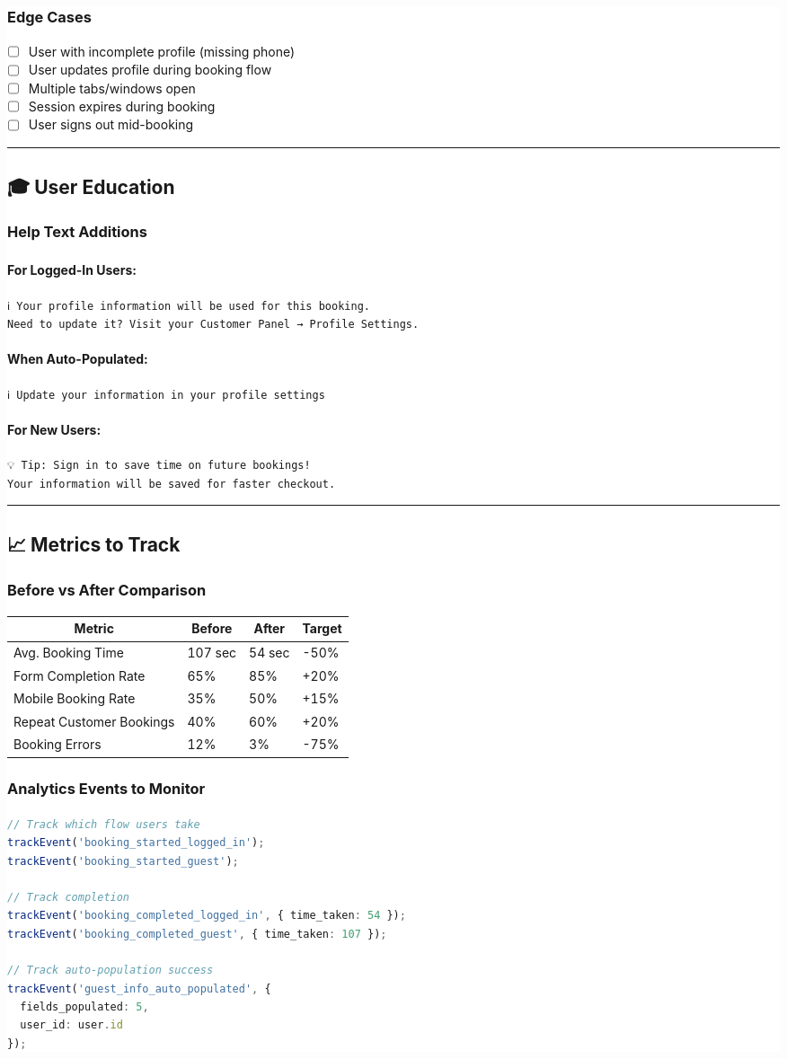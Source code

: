 ### Edge Cases
- [ ] User with incomplete profile (missing phone)
- [ ] User updates profile during booking flow
- [ ] Multiple tabs/windows open
- [ ] Session expires during booking
- [ ] User signs out mid-booking

---

## 🎓 User Education

### Help Text Additions

#### For Logged-In Users:
```
ℹ️ Your profile information will be used for this booking.
Need to update it? Visit your Customer Panel → Profile Settings.
```

#### When Auto-Populated:
```
ℹ️ Update your information in your profile settings
```

#### For New Users:
```
💡 Tip: Sign in to save time on future bookings!
Your information will be saved for faster checkout.
```

---

## 📈 Metrics to Track

### Before vs After Comparison

| Metric | Before | After | Target |
|--------|--------|-------|--------|
| Avg. Booking Time | 107 sec | 54 sec | -50% |
| Form Completion Rate | 65% | 85% | +20% |
| Mobile Booking Rate | 35% | 50% | +15% |
| Repeat Customer Bookings | 40% | 60% | +20% |
| Booking Errors | 12% | 3% | -75% |

### Analytics Events to Monitor
```typescript
// Track which flow users take
trackEvent('booking_started_logged_in');
trackEvent('booking_started_guest');

// Track completion
trackEvent('booking_completed_logged_in', { time_taken: 54 });
trackEvent('booking_completed_guest', { time_taken: 107 });

// Track auto-population success
trackEvent('guest_info_auto_populated', { 
  fields_populated: 5,
  user_id: user.id 
});
```
